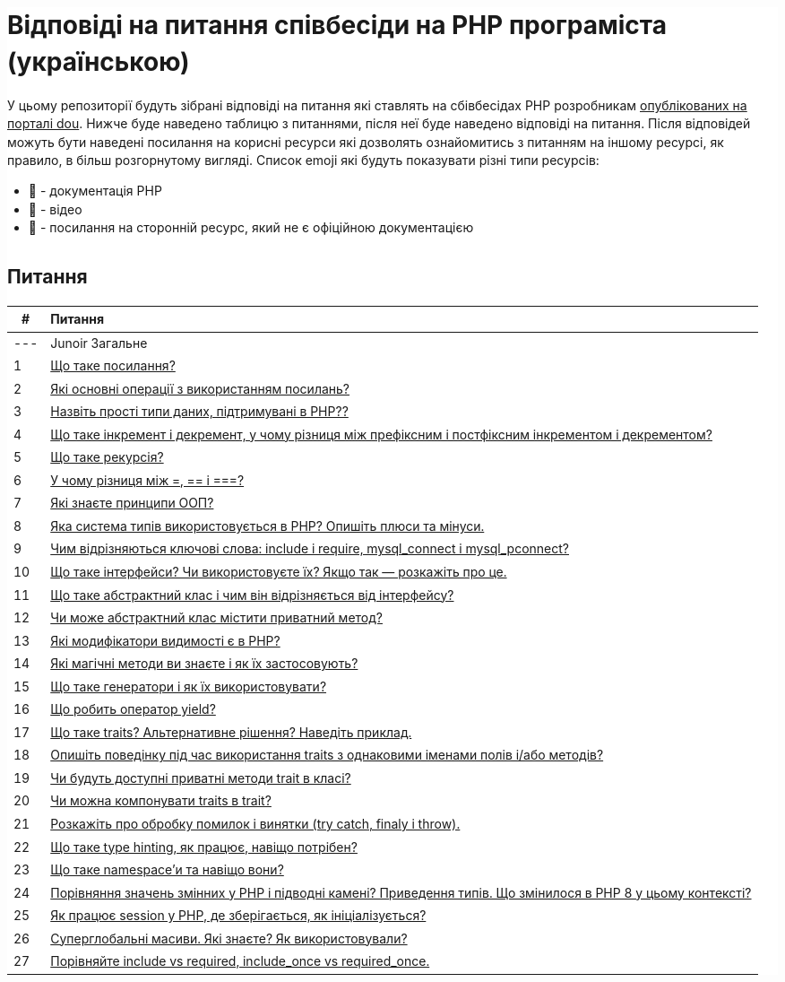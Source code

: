 # Відповіді на питання співбесіди на PHP програміста (українською)

У цьому репозиторії будуть зібрані відповіді на питання які ставлять на сбівбесідах PHP розробникам [опублікованих на порталі dou](https://dou.ua/lenta/articles/interview-questions-php-developer/).
Нижче буде наведено таблицю з питаннями, після неї буде наведено відповіді на питання. Після відповідей можуть бути наведені посилання на корисні ресурси які дозволять ознайомитись з питанням на іншому ресурсі, як правило, в більш розгорнутому вигляді. Список emoji які будуть показувати різні типи ресурсів:
* 📖 - документація PHP
* 🎥 - відео
* 🔗 - посилання на сторонній ресурс, який не є офіційною документацією

## Питання
| #  | Питання |
| ------------- |:-------------|
| --- |Junoir Загальне|
| 1   | [Що таке посилання?](#1) |
| 2   | [Які основні операції з використанням посилань?](#2) |
| 3   | [Назвіть прості типи даних, підтримувані в РНР??](#3) |
| 4   | [Що таке інкремент і декремент, у чому різниця між префіксним і постфіксним інкрементом і декрементом?](#4) |
| 5   | [Що таке рекурсія?](#5) |
| 6   | [У чому різниця між =, == і ===?](#6) |
| 7   | [Які знаєте принципи ООП?](#7) |
| 8   | [Яка система типів використовується в PHP? Опишіть плюси та мінуси.](#8) |
| 9   | [Чим відрізняються ключові слова: include і require, mysql_connect і mysql_pconnect?](#9) |
| 10  | [Що таке інтерфейси? Чи використовуєте їх? Якщо так — розкажіть про це.](#10) |
| 11  | [Що таке абстрактний клас і чим він відрізняється від інтерфейсу?](#11) |
| 12  | [Чи може абстрактний клас містити приватний метод?](#12) |
| 13  | [Які модифікатори видимості є в РНР?](#13) |
| 14  | [Які магічні методи ви знаєте і як їх застосовують?](#14) |
| 15  | [Що таке генератори і як їх використовувати?](#15) |
| 16  | [Що робить оператор yield?](#16) |
| 17  | [Що таке traits? Альтернативне рішення? Наведіть приклад.](#17)|
| 18  | [Опишіть поведінку під час використання traits з однаковими іменами полів і/або методів?](#18) |
| 19  | [Чи будуть доступні приватні методи trait в класі?](#19) |
| 20  | [Чи можна компонувати traits в trait?](#20) |
| 21  | [Розкажіть про обробку помилок і винятки (try catch, finaly і throw).](#21) |
| 22  | [Що таке type hinting, як працює, навіщо потрібен?](#22) |
| 23  | [Що таке namespace’и та навіщо вони?](#23) |
| 24  | [Порівняння значень змінних у РНР і підводні камені? Приведення типів. Що змінилося в PHP 8 у цьому контексті?](#24) |
| 25  | [Як працює session у РНР, де зберігається, як ініціалізується?](#25) |
| 26  | [Суперглобальні масиви. Які знаєте? Як використовували?](#26) |
| 27  | [Порівняйте include vs required, include_once vs required_once.](#27) |